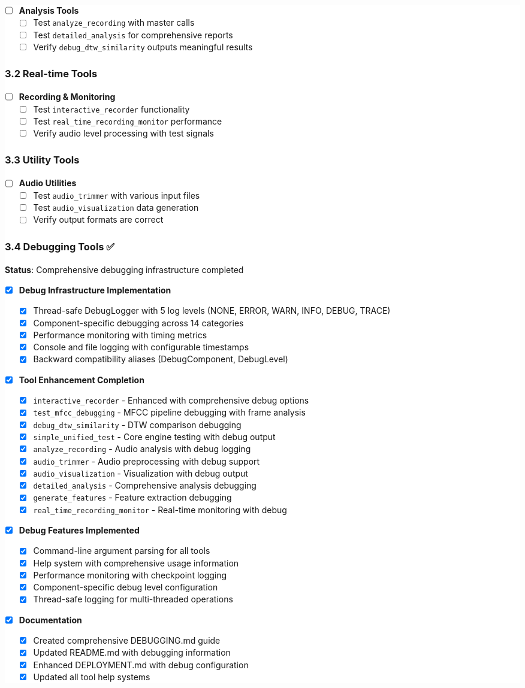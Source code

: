 - [ ] **Analysis Tools**
  - [ ] Test `analyze_recording` with master calls
  - [ ] Test `detailed_analysis` for comprehensive reports
  - [ ] Verify `debug_dtw_similarity` outputs meaningful results

### 3.2 Real-time Tools

- [ ] **Recording & Monitoring**
  - [ ] Test `interactive_recorder` functionality
  - [ ] Test `real_time_recording_monitor` performance
  - [ ] Verify audio level processing with test signals

### 3.3 Utility Tools

- [ ] **Audio Utilities**
  - [ ] Test `audio_trimmer` with various input files
  - [ ] Test `audio_visualization` data generation
  - [ ] Verify output formats are correct

### 3.4 Debugging Tools ✅

**Status**: Comprehensive debugging infrastructure completed

- [x] **Debug Infrastructure Implementation**

  - [x] Thread-safe DebugLogger with 5 log levels (NONE, ERROR, WARN, INFO, DEBUG, TRACE)
  - [x] Component-specific debugging across 14 categories
  - [x] Performance monitoring with timing metrics
  - [x] Console and file logging with configurable timestamps
  - [x] Backward compatibility aliases (DebugComponent, DebugLevel)

- [x] **Tool Enhancement Completion**

  - [x] `interactive_recorder` - Enhanced with comprehensive debug options
  - [x] `test_mfcc_debugging` - MFCC pipeline debugging with frame analysis
  - [x] `debug_dtw_similarity` - DTW comparison debugging
  - [x] `simple_unified_test` - Core engine testing with debug output
  - [x] `analyze_recording` - Audio analysis with debug logging
  - [x] `audio_trimmer` - Audio preprocessing with debug support
  - [x] `audio_visualization` - Visualization with debug output
  - [x] `detailed_analysis` - Comprehensive analysis debugging
  - [x] `generate_features` - Feature extraction debugging
  - [x] `real_time_recording_monitor` - Real-time monitoring with debug

- [x] **Debug Features Implemented**

  - [x] Command-line argument parsing for all tools
  - [x] Help system with comprehensive usage information
  - [x] Performance monitoring with checkpoint logging
  - [x] Component-specific debug level configuration
  - [x] Thread-safe logging for multi-threaded operations

- [x] **Documentation**
  - [x] Created comprehensive DEBUGGING.md guide
  - [x] Updated README.md with debugging information
  - [x] Enhanced DEPLOYMENT.md with debug configuration
  - [x] Updated all tool help systems
